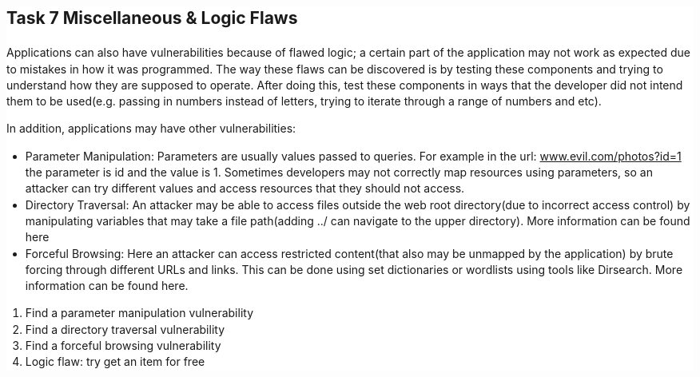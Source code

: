 ## Task 7 Miscellaneous & Logic Flaws

Applications can also have vulnerabilities because of flawed logic; a certain part of the application may not work as expected due to mistakes in how it was programmed. The way these flaws can be discovered is by testing these components and trying to understand how they are supposed to operate. After doing this, test these components in ways that the developer did not intend them to be used(e.g. passing in numbers instead of letters, trying to iterate through a range of numbers and etc).

In addition, applications may have other vulnerabilities:

- Parameter Manipulation: Parameters are usually values passed to queries. For example in the url: www.evil.com/photos?id=1 the parameter is id and the value is 1. Sometimes developers may not correctly map resources using parameters, so an attacker can try different values and access resources that they should not access.
- Directory Traversal: An attacker may be able to access files outside the web root directory(due to incorrect access control) by manipulating variables that may take a file path(adding ../ can navigate to the upper directory). More information can be found here
- Forceful Browsing: Here an attacker can access restricted content(that also may be unmapped by the application) by brute forcing through different URLs and links. This can be done using set dictionaries or wordlists using tools like Dirsearch. More information can be found here.

1. Find a parameter manipulation vulnerability
2. Find a directory traversal vulnerability
3. Find a forceful browsing vulnerability
4. Logic flaw: try get an item for free
